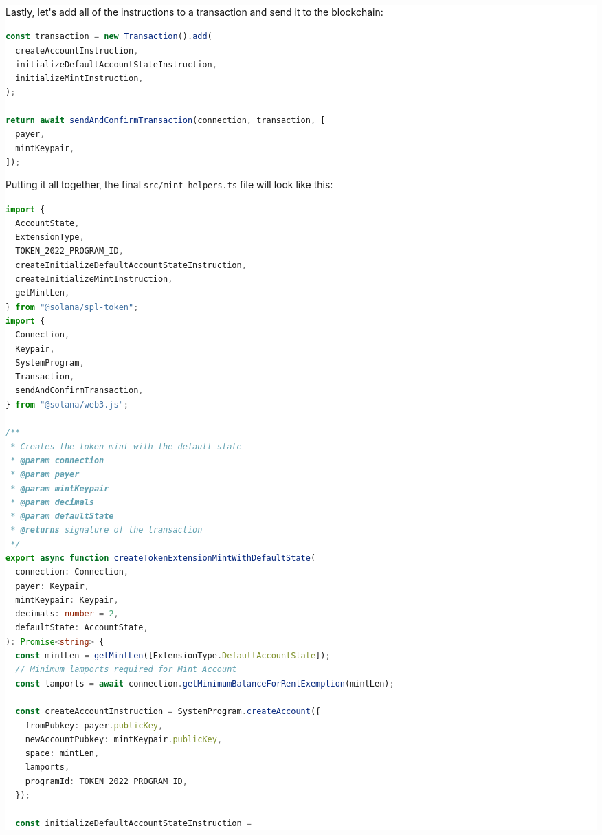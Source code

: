 Lastly, let's add all of the instructions to a transaction and send it to the
blockchain:

```typescript
const transaction = new Transaction().add(
  createAccountInstruction,
  initializeDefaultAccountStateInstruction,
  initializeMintInstruction,
);

return await sendAndConfirmTransaction(connection, transaction, [
  payer,
  mintKeypair,
]);
```

Putting it all together, the final `src/mint-helpers.ts` file will look like
this:

```ts
import {
  AccountState,
  ExtensionType,
  TOKEN_2022_PROGRAM_ID,
  createInitializeDefaultAccountStateInstruction,
  createInitializeMintInstruction,
  getMintLen,
} from "@solana/spl-token";
import {
  Connection,
  Keypair,
  SystemProgram,
  Transaction,
  sendAndConfirmTransaction,
} from "@solana/web3.js";

/**
 * Creates the token mint with the default state
 * @param connection
 * @param payer
 * @param mintKeypair
 * @param decimals
 * @param defaultState
 * @returns signature of the transaction
 */
export async function createTokenExtensionMintWithDefaultState(
  connection: Connection,
  payer: Keypair,
  mintKeypair: Keypair,
  decimals: number = 2,
  defaultState: AccountState,
): Promise<string> {
  const mintLen = getMintLen([ExtensionType.DefaultAccountState]);
  // Minimum lamports required for Mint Account
  const lamports = await connection.getMinimumBalanceForRentExemption(mintLen);

  const createAccountInstruction = SystemProgram.createAccount({
    fromPubkey: payer.publicKey,
    newAccountPubkey: mintKeypair.publicKey,
    space: mintLen,
    lamports,
    programId: TOKEN_2022_PROGRAM_ID,
  });

  const initializeDefaultAccountStateInstruction =
```